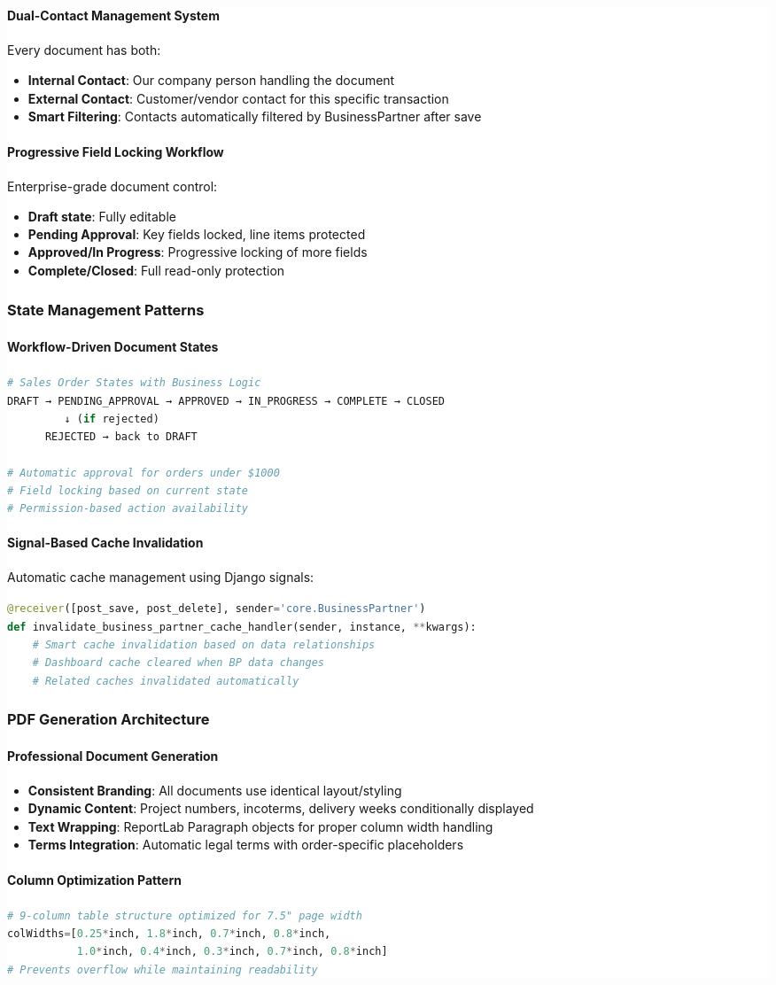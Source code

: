 #### **Dual-Contact Management System**
Every document has both:
- **Internal Contact**: Our company person handling the document
- **External Contact**: Customer/vendor contact for this specific transaction
- **Smart Filtering**: Contacts automatically filtered by BusinessPartner after save

#### **Progressive Field Locking Workflow**
Enterprise-grade document control:
- **Draft state**: Fully editable
- **Pending Approval**: Key fields locked, line items protected
- **Approved/In Progress**: Progressive locking of more fields
- **Complete/Closed**: Full read-only protection

### State Management Patterns

#### **Workflow-Driven Document States**
```python
# Sales Order States with Business Logic
DRAFT → PENDING_APPROVAL → APPROVED → IN_PROGRESS → COMPLETE → CLOSED
         ↓ (if rejected)
      REJECTED → back to DRAFT

# Automatic approval for orders under $1000
# Field locking based on current state
# Permission-based action availability
```

#### **Signal-Based Cache Invalidation**
Automatic cache management using Django signals:
```python
@receiver([post_save, post_delete], sender='core.BusinessPartner')
def invalidate_business_partner_cache_handler(sender, instance, **kwargs):
    # Smart cache invalidation based on data relationships
    # Dashboard cache cleared when BP data changes
    # Related caches invalidated automatically
```

### PDF Generation Architecture

#### **Professional Document Generation**
- **Consistent Branding**: All documents use identical layout/styling
- **Dynamic Content**: Project numbers, incoterms, delivery weeks conditionally displayed
- **Text Wrapping**: ReportLab Paragraph objects for proper column width handling
- **Terms Integration**: Automatic legal terms with order-specific placeholders

#### **Column Optimization Pattern**
```python
# 9-column table structure optimized for 7.5" page width
colWidths=[0.25*inch, 1.8*inch, 0.7*inch, 0.8*inch, 
           1.0*inch, 0.4*inch, 0.3*inch, 0.7*inch, 0.8*inch]
# Prevents overflow while maintaining readability
```
